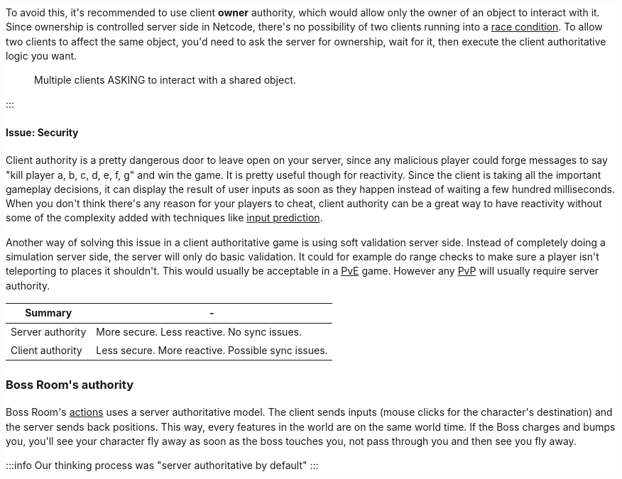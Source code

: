 
To avoid this, it's recommended to use client **owner** authority, which would allow only the owner of an object to interact with it. Since ownership is controlled server side in Netcode, there's no possibility of two clients running into a [race condition](https://en.wikipedia.org/wiki/Race_condition#In_software). To allow two clients to affect the same object, you'd need to ask the server for ownership, wait for it, then execute the client authoritative logic you want.

<figure>
<ImageSwitcher 
lightImageSrc="/img/sequence_diagrams/dealing_with_latency/Example_CaptureFlagPart2_ServerAuthorityFix.png?text=LightMode"
darkImageSrc="/img/sequence_diagrams/dealing_with_latency/Example_CaptureFlagPart2_ServerAuthorityFix_Dark.png?text=DarkMode"/>
<figcaption>Multiple clients ASKING to interact with a shared object.</figcaption>
</figure>
:::

#### Issue: Security
Client authority is a pretty dangerous door to leave open on your server, since any malicious player could forge messages to say "kill player a, b, c, d, e, f, g" and win the game. It is pretty useful though for reactivity. Since the client is taking all the important gameplay decisions, it can display the result of user inputs as soon as they happen instead of waiting a few hundred milliseconds.
When you don't think there's any reason for your players to cheat, client authority can be a great way to have reactivity without some of the complexity added with techniques like [input prediction](#prediction). 

Another way of solving this issue in a client authoritative game is using soft validation server side. Instead of completely doing a simulation server side, the server will only do basic validation. It could for example do range checks to make sure a player isn't teleporting to places it shouldn't. This would usually be acceptable in a [PvE](https://en.wikipedia.org/wiki/Player_versus_environment) game. However any [PvP](https://en.wikipedia.org/wiki/Player_versus_player) will usually require server authority.


 Summary | -
 --- | ---
 Server authority | More secure. Less reactive. No sync issues.
 Client authority | Less secure. More reactive. Possible sync issues.

### Boss Room's authority


Boss Room's [actions](https://github.com/Unity-Technologies/com.unity.multiplayer.samples.coop/tree/main/Assets/BossRoom/Scripts/Server/Game/Action) uses a server authoritative model. The client sends inputs (mouse clicks for the character's destination) and the server sends back positions. This way, every features in the world are on the same world time. If the Boss charges and bumps you, you'll see your character fly away as soon as the boss touches you, not pass through you and then see you fly away. 




:::info
Our thinking process was "server authoritative by default"
:::
